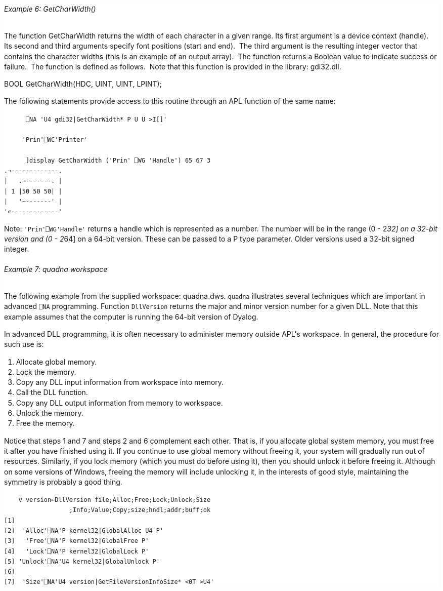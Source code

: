 
###### Example 6: GetCharWidth()



The function GetCharWidth returns the width of each character in a given range. Its first argument is a device context (handle).  Its second and third arguments specify font positions (start and end).  The third argument is the resulting integer vector that contains the character widths (this is an example of an output array).  The function returns a Boolean value to indicate success or failure.  The function is defined as follows.  Note that this function is provided in the library: gdi32.dll.


BOOL GetCharWidth(HDC, UINT, UINT, LPINT);


The following statements provide access to this routine through an APL function of the same name:
```apl
      ⎕NA 'U4 gdi32|GetCharWidth* P U U >I[]'
 
     'Prin'⎕WC'Printer'
 
      ]display GetCharWidth ('Prin' ⎕WG 'Handle') 65 67 3 
.→-------------.
|   .→-------. |
| 1 |50 50 50| |
|   '~-------' |
'∊-------------'
```


Note: `'Prin'⎕WG'Handle'` returns a handle which is represented as a number. The number will be in the range (0 - 2*32] on a 32-bit version and (0 - 2*64] on a 64-bit version. These can be passed to a P type parameter. Older versions used a 32-bit signed integer.


###### Example 7: quadna workspace



The following example from the supplied workspace: quadna.dws. `quadna` illustrates several techniques which are important in advanced `⎕NA` programming. Function `DllVersion` returns the major and minor version number for a given DLL. Note that this example assumes that the computer is running the 64-bit version of Dyalog.


In advanced DLL programming, it is often necessary to administer memory outside APL's workspace. In general, the procedure for such use is:

1. Allocate global memory.
2. Lock the memory.
3. Copy any DLL input information from workspace into memory.
4. Call the DLL function.
5. Copy any DLL output information from memory to workspace.
6. Unlock the memory.
7. Free the memory.

Notice that steps 1 and 7 and steps 2 and 6 complement each other. That is, if you allocate global system memory, you must free it after you have finished using it. If you continue to use global memory without freeing it, your system will gradually run out of resources. Similarly, if you lock memory (which you must do before using it), then you should unlock it before freeing it. Although on some versions of Windows, freeing the memory will include unlocking it, in the interests of good style, maintaining the symmetry is probably a good thing.
```apl
    ∇ version←DllVersion file;Alloc;Free;Lock;Unlock;Size
                  ;Info;Value;Copy;size;hndl;addr;buff;ok
[1]
[2]  'Alloc'⎕NA'P kernel32|GlobalAlloc U4 P'
[3]   'Free'⎕NA'P kernel32|GlobalFree P'
[4]   'Lock'⎕NA'P kernel32|GlobalLock P'
[5] 'Unlock'⎕NA'U4 kernel32|GlobalUnlock P'
[6]
[7]  'Size'⎕NA'U4 version|GetFileVersionInfoSize* <0T >U4'
```